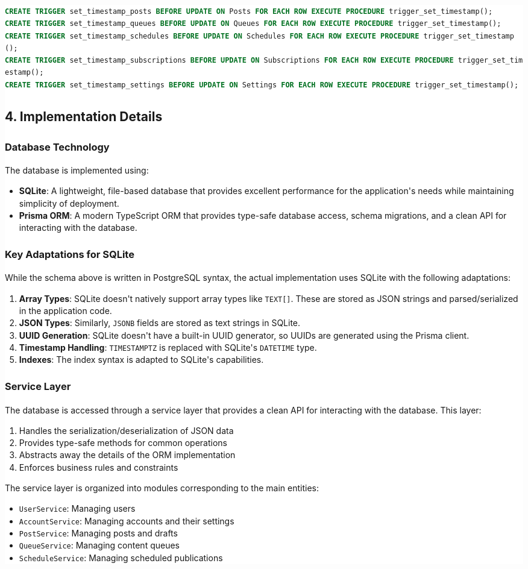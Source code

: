 ```sql
CREATE TRIGGER set_timestamp_posts BEFORE UPDATE ON Posts FOR EACH ROW EXECUTE PROCEDURE trigger_set_timestamp();
CREATE TRIGGER set_timestamp_queues BEFORE UPDATE ON Queues FOR EACH ROW EXECUTE PROCEDURE trigger_set_timestamp();
CREATE TRIGGER set_timestamp_schedules BEFORE UPDATE ON Schedules FOR EACH ROW EXECUTE PROCEDURE trigger_set_timestamp();
CREATE TRIGGER set_timestamp_subscriptions BEFORE UPDATE ON Subscriptions FOR EACH ROW EXECUTE PROCEDURE trigger_set_timestamp();
CREATE TRIGGER set_timestamp_settings BEFORE UPDATE ON Settings FOR EACH ROW EXECUTE PROCEDURE trigger_set_timestamp();
```

## 4. Implementation Details

### Database Technology

The database is implemented using:

- **SQLite**: A lightweight, file-based database that provides excellent performance for the application's needs while maintaining simplicity of deployment.
- **Prisma ORM**: A modern TypeScript ORM that provides type-safe database access, schema migrations, and a clean API for interacting with the database.

### Key Adaptations for SQLite

While the schema above is written in PostgreSQL syntax, the actual implementation uses SQLite with the following adaptations:

1. **Array Types**: SQLite doesn't natively support array types like `TEXT[]`. These are stored as JSON strings and parsed/serialized in the application code.
2. **JSON Types**: Similarly, `JSONB` fields are stored as text strings in SQLite.
3. **UUID Generation**: SQLite doesn't have a built-in UUID generator, so UUIDs are generated using the Prisma client.
4. **Timestamp Handling**: `TIMESTAMPTZ` is replaced with SQLite's `DATETIME` type.
5. **Indexes**: The index syntax is adapted to SQLite's capabilities.

### Service Layer

The database is accessed through a service layer that provides a clean API for interacting with the database. This layer:

1. Handles the serialization/deserialization of JSON data
2. Provides type-safe methods for common operations
3. Abstracts away the details of the ORM implementation
4. Enforces business rules and constraints

The service layer is organized into modules corresponding to the main entities:

- `UserService`: Managing users
- `AccountService`: Managing accounts and their settings
- `PostService`: Managing posts and drafts
- `QueueService`: Managing content queues
- `ScheduleService`: Managing scheduled publications
